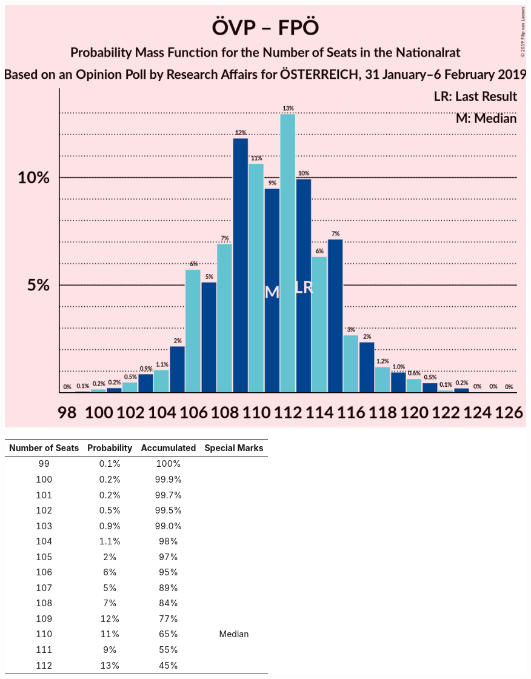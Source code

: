 ![Graph with seats probability mass function not yet produced](2019-02-06-ResearchAffairs-coalitions-seats-pmf-övp–fpö.png "Seats Probability Mass Function")

| Number of Seats | Probability | Accumulated | Special Marks |
|:---------------:|:-----------:|:-----------:|:-------------:|
| 99 | 0.1% | 100% |  |
| 100 | 0.2% | 99.9% |  |
| 101 | 0.2% | 99.7% |  |
| 102 | 0.5% | 99.5% |  |
| 103 | 0.9% | 99.0% |  |
| 104 | 1.1% | 98% |  |
| 105 | 2% | 97% |  |
| 106 | 6% | 95% |  |
| 107 | 5% | 89% |  |
| 108 | 7% | 84% |  |
| 109 | 12% | 77% |  |
| 110 | 11% | 65% | Median |
| 111 | 9% | 55% |  |
| 112 | 13% | 45% |  |